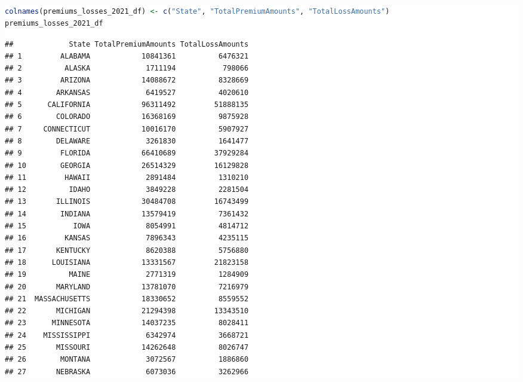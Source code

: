 ``` r
colnames(premiums_losses_2021_df) <- c("State", "TotalPremiumAmounts", "TotalLossAmounts")
premiums_losses_2021_df
```

    ##             State TotalPremiumAmounts TotalLossAmounts
    ## 1         ALABAMA            10841361          6476321
    ## 2          ALASKA             1711194           798066
    ## 3         ARIZONA            14088672          8328669
    ## 4        ARKANSAS             6419527          4020610
    ## 5      CALIFORNIA            96311492         51888135
    ## 6        COLORADO            16368169          9875928
    ## 7     CONNECTICUT            10016170          5907927
    ## 8        DELAWARE             3261830          1641477
    ## 9         FLORIDA            66410689         37929284
    ## 10        GEORGIA            26514329         16129828
    ## 11         HAWAII             2891484          1310210
    ## 12          IDAHO             3849228          2281504
    ## 13       ILLINOIS            30484708         16743499
    ## 14        INDIANA            13579419          7361432
    ## 15           IOWA             8054991          4814712
    ## 16         KANSAS             7896343          4235115
    ## 17       KENTUCKY             8620388          5756880
    ## 18      LOUISIANA            13331567         21823158
    ## 19          MAINE             2771319          1284909
    ## 20       MARYLAND            13781070          7216979
    ## 21  MASSACHUSETTS            18330652          8559552
    ## 22       MICHIGAN            21294398         13343510
    ## 23      MINNESOTA            14037235          8028411
    ## 24    MISSISSIPPI             6342974          3668721
    ## 25       MISSOURI            14262648          8026747
    ## 26        MONTANA             3072567          1886860
    ## 27       NEBRASKA             6073036          3262966